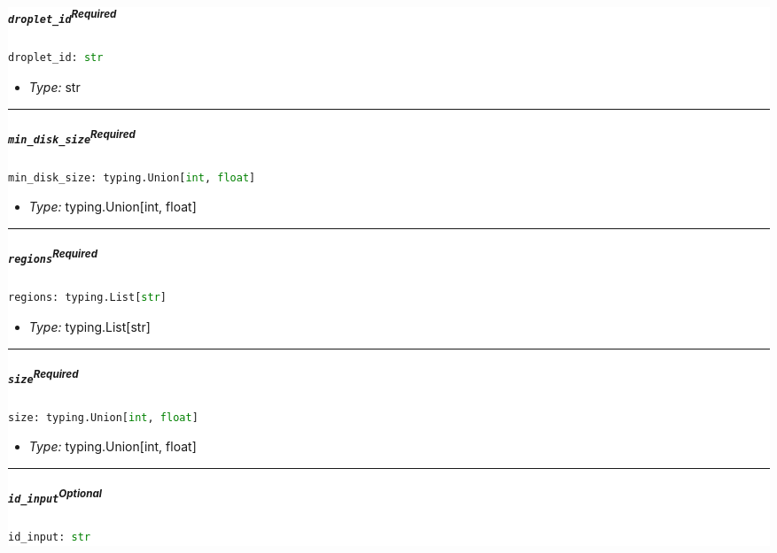 
##### `droplet_id`<sup>Required</sup> <a name="droplet_id" id="@cdktf/provider-digitalocean.dataDigitaloceanDropletSnapshot.DataDigitaloceanDropletSnapshot.property.dropletId"></a>

```python
droplet_id: str
```

- *Type:* str

---

##### `min_disk_size`<sup>Required</sup> <a name="min_disk_size" id="@cdktf/provider-digitalocean.dataDigitaloceanDropletSnapshot.DataDigitaloceanDropletSnapshot.property.minDiskSize"></a>

```python
min_disk_size: typing.Union[int, float]
```

- *Type:* typing.Union[int, float]

---

##### `regions`<sup>Required</sup> <a name="regions" id="@cdktf/provider-digitalocean.dataDigitaloceanDropletSnapshot.DataDigitaloceanDropletSnapshot.property.regions"></a>

```python
regions: typing.List[str]
```

- *Type:* typing.List[str]

---

##### `size`<sup>Required</sup> <a name="size" id="@cdktf/provider-digitalocean.dataDigitaloceanDropletSnapshot.DataDigitaloceanDropletSnapshot.property.size"></a>

```python
size: typing.Union[int, float]
```

- *Type:* typing.Union[int, float]

---

##### `id_input`<sup>Optional</sup> <a name="id_input" id="@cdktf/provider-digitalocean.dataDigitaloceanDropletSnapshot.DataDigitaloceanDropletSnapshot.property.idInput"></a>

```python
id_input: str
```
